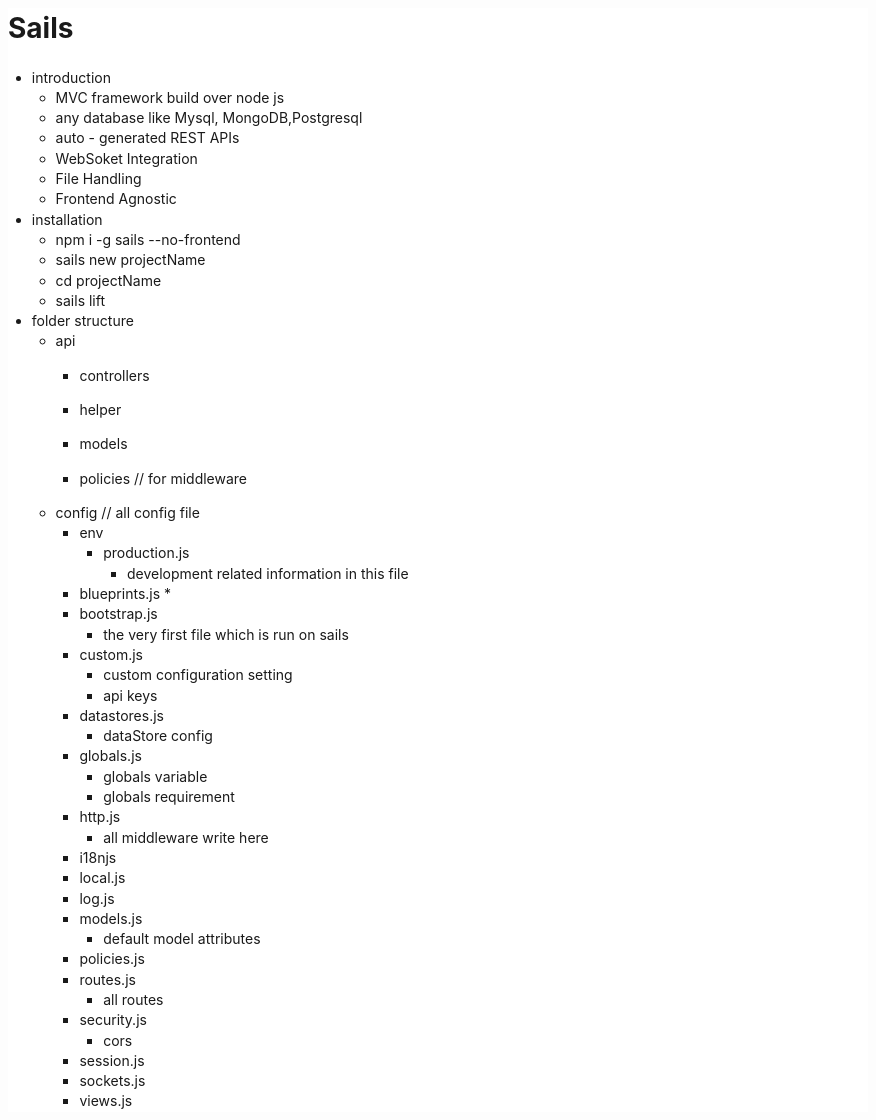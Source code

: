 # Sails

* introduction
    * MVC framework build over node js
    * any database like Mysql, MongoDB,Postgresql
    * auto - generated REST APIs
    * WebSoket Integration
    * File Handling
    * Frontend Agnostic 
* installation
    * npm i -g sails --no-frontend
    * sails new projectName
    * cd projectName
    * sails lift
* folder structure
    * api
        * controllers
            
        * helper
        * models

        * policies
            // for middleware
    * config
        // all config file
        * env
            * production.js
                * development related information in this file
        * blueprints.js
            * 
        * bootstrap.js
            * the very first file which is run on sails
        * custom.js
            * custom configuration setting 
            * api keys
        * datastores.js
            * dataStore config
        * globals.js
            * globals variable
            * globals requirement
        * http.js
            * all middleware write here
        * i18njs
        * local.js
        * log.js
        * models.js
            * default model attributes
        * policies.js
        * routes.js
            * all routes
        * security.js
            * cors
        * session.js
        * sockets.js
        * views.js
